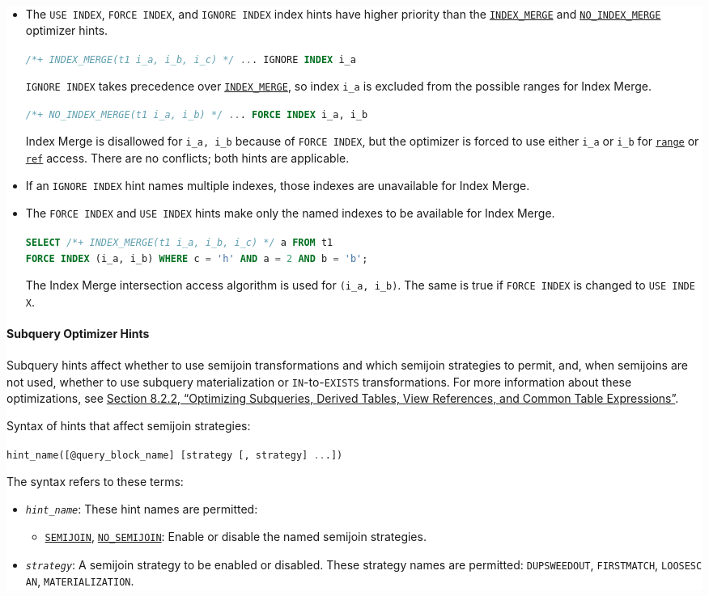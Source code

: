 - The `USE INDEX`, `FORCE INDEX`, and `IGNORE INDEX` index hints have higher priority than the [`INDEX_MERGE`](https://dev.mysql.com/doc/refman/8.0/en/optimizer-hints.html#optimizer-hints-index-level) and [`NO_INDEX_MERGE`](https://dev.mysql.com/doc/refman/8.0/en/optimizer-hints.html#optimizer-hints-index-level) optimizer hints.

  ```sql
  /*+ INDEX_MERGE(t1 i_a, i_b, i_c) */ ... IGNORE INDEX i_a
  ```

  `IGNORE INDEX` takes precedence over [`INDEX_MERGE`](https://dev.mysql.com/doc/refman/8.0/en/optimizer-hints.html#optimizer-hints-index-level), so index `i_a` is excluded from the possible ranges for Index Merge.

  ```sql
  /*+ NO_INDEX_MERGE(t1 i_a, i_b) */ ... FORCE INDEX i_a, i_b
  ```

  Index Merge is disallowed for `i_a, i_b` because of `FORCE INDEX`, but the optimizer is forced to use either `i_a` or `i_b` for [`range`](https://dev.mysql.com/doc/refman/8.0/en/explain-output.html#jointype_range) or [`ref`](https://dev.mysql.com/doc/refman/8.0/en/explain-output.html#jointype_ref) access. There are no conflicts; both hints are applicable.

- If an `IGNORE INDEX` hint names multiple indexes, those indexes are unavailable for Index Merge.

- The `FORCE INDEX` and `USE INDEX` hints make only the named indexes to be available for Index Merge.

  ```sql
  SELECT /*+ INDEX_MERGE(t1 i_a, i_b, i_c) */ a FROM t1
  FORCE INDEX (i_a, i_b) WHERE c = 'h' AND a = 2 AND b = 'b';
  ```

  The Index Merge intersection access algorithm is used for `(i_a, i_b)`. The same is true if `FORCE INDEX` is changed to `USE INDEX`.

#### Subquery Optimizer Hints

Subquery hints affect whether to use semijoin transformations and which semijoin strategies to permit, and, when semijoins are not used, whether to use subquery materialization or `IN`-to-`EXISTS` transformations. For more information about these optimizations, see [Section 8.2.2, “Optimizing Subqueries, Derived Tables, View References, and Common Table Expressions”](https://dev.mysql.com/doc/refman/8.0/en/subquery-optimization.html).

Syntax of hints that affect semijoin strategies:

```sql
hint_name([@query_block_name] [strategy [, strategy] ...])
```

The syntax refers to these terms:

- *`hint_name`*: These hint names are permitted:

  - [`SEMIJOIN`](https://dev.mysql.com/doc/refman/8.0/en/optimizer-hints.html#optimizer-hints-subquery), [`NO_SEMIJOIN`](https://dev.mysql.com/doc/refman/8.0/en/optimizer-hints.html#optimizer-hints-subquery): Enable or disable the named semijoin strategies.

- *`strategy`*: A semijoin strategy to be enabled or disabled. These strategy names are permitted: `DUPSWEEDOUT`, `FIRSTMATCH`, `LOOSESCAN`, `MATERIALIZATION`.
